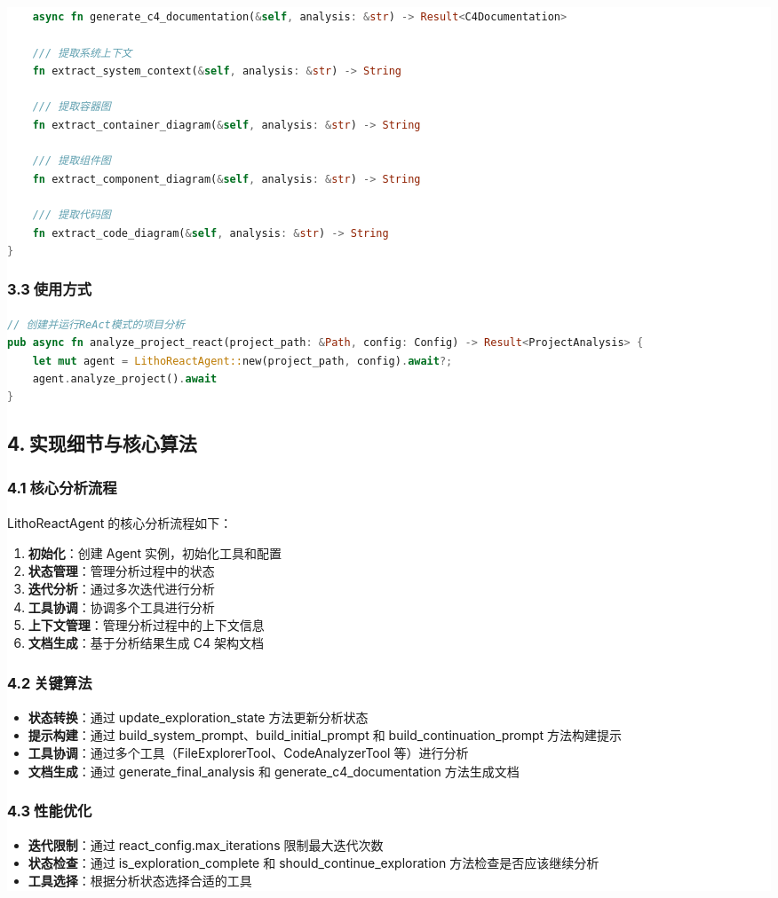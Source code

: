 ```rust
    async fn generate_c4_documentation(&self, analysis: &str) -> Result<C4Documentation>

    /// 提取系统上下文
    fn extract_system_context(&self, analysis: &str) -> String

    /// 提取容器图
    fn extract_container_diagram(&self, analysis: &str) -> String

    /// 提取组件图
    fn extract_component_diagram(&self, analysis: &str) -> String

    /// 提取代码图
    fn extract_code_diagram(&self, analysis: &str) -> String
}
```

### 3.3 使用方式

```rust
// 创建并运行ReAct模式的项目分析
pub async fn analyze_project_react(project_path: &Path, config: Config) -> Result<ProjectAnalysis> {
    let mut agent = LithoReactAgent::new(project_path, config).await?;
    agent.analyze_project().await
}
```

## 4. 实现细节与核心算法

### 4.1 核心分析流程

LithoReactAgent 的核心分析流程如下：

1. **初始化**：创建 Agent 实例，初始化工具和配置
2. **状态管理**：管理分析过程中的状态
3. **迭代分析**：通过多次迭代进行分析
4. **工具协调**：协调多个工具进行分析
5. **上下文管理**：管理分析过程中的上下文信息
6. **文档生成**：基于分析结果生成 C4 架构文档

### 4.2 关键算法

- **状态转换**：通过 update_exploration_state 方法更新分析状态
- **提示构建**：通过 build_system_prompt、build_initial_prompt 和 build_continuation_prompt 方法构建提示
- **工具协调**：通过多个工具（FileExplorerTool、CodeAnalyzerTool 等）进行分析
- **文档生成**：通过 generate_final_analysis 和 generate_c4_documentation 方法生成文档

### 4.3 性能优化

- **迭代限制**：通过 react_config.max_iterations 限制最大迭代次数
- **状态检查**：通过 is_exploration_complete 和 should_continue_exploration 方法检查是否应该继续分析
- **工具选择**：根据分析状态选择合适的工具
